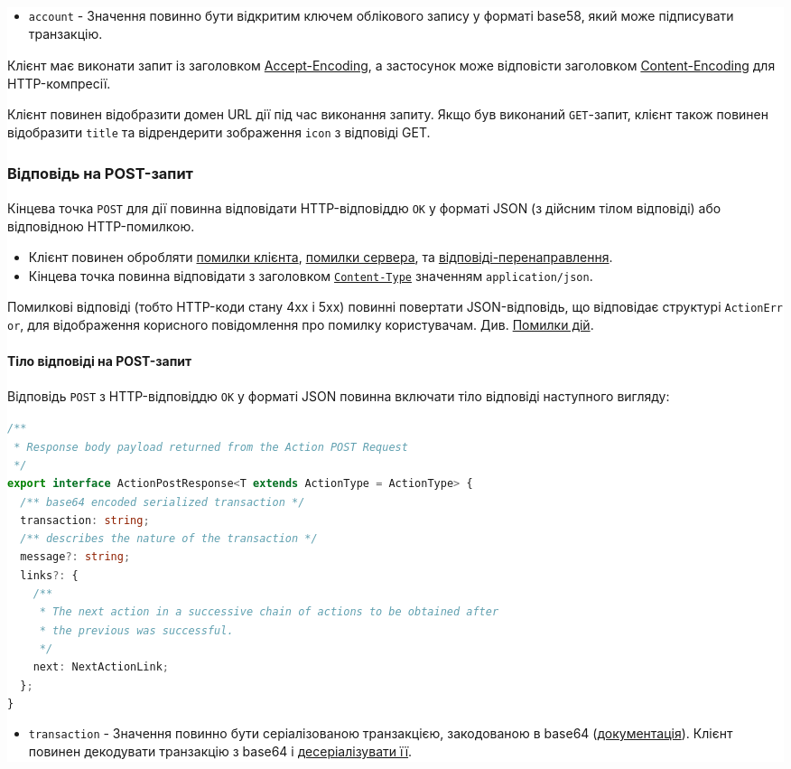 - `account` - Значення повинно бути відкритим ключем облікового запису у форматі base58, який може підписувати транзакцію.

Клієнт має виконати запит із заголовком 
[Accept-Encoding](https://developer.mozilla.org/en-US/docs/Web/HTTP/Headers/Accept-Encoding), 
а застосунок може відповісти заголовком 
[Content-Encoding](https://developer.mozilla.org/en-US/docs/Web/HTTP/Headers/Content-Encoding) 
для HTTP-компресії.

Клієнт повинен відобразити домен URL дії під час виконання запиту. Якщо був виконаний `GET`-запит, клієнт також повинен відобразити `title` та відрендерити зображення `icon` з відповіді GET.

### Відповідь на POST-запит

Кінцева точка `POST` для дії повинна відповідати HTTP-відповіддю `OK` у форматі JSON (з дійсним тілом відповіді) або відповідною HTTP-помилкою.

- Клієнт повинен обробляти 
  [помилки клієнта](https://developer.mozilla.org/en-US/docs/Web/HTTP/Status#client_error_responses),
  [помилки сервера](https://developer.mozilla.org/en-US/docs/Web/HTTP/Status#server_error_responses), 
  та 
  [відповіді-перенаправлення](https://developer.mozilla.org/en-US/docs/Web/HTTP/Status#redirection_messages).
- Кінцева точка повинна відповідати з 
  заголовком [`Content-Type`](https://developer.mozilla.org/en-US/docs/Web/HTTP/Headers/Content-Type) 
  значенням `application/json`.

Помилкові відповіді (тобто HTTP-коди стану 4xx і 5xx) повинні повертати JSON-відповідь, що відповідає структурі `ActionError`, для відображення корисного повідомлення про помилку користувачам. Див. [Помилки дій](#action-errors).

#### Тіло відповіді на POST-запит

Відповідь `POST` з HTTP-відповіддю `OK` у форматі JSON повинна включати тіло відповіді наступного вигляду:


```ts filename="ActionPostResponse"
/**
 * Response body payload returned from the Action POST Request
 */
export interface ActionPostResponse<T extends ActionType = ActionType> {
  /** base64 encoded serialized transaction */
  transaction: string;
  /** describes the nature of the transaction */
  message?: string;
  links?: {
    /**
     * The next action in a successive chain of actions to be obtained after
     * the previous was successful.
     */
    next: NextActionLink;
  };
}
```
- `transaction` - Значення повинно бути серіалізованою транзакцією, закодованою в base64
  ([документація](https://solana-labs.github.io/solana-web3.js/v1.x/classes/Transaction.html#serialize)).
  Клієнт повинен декодувати транзакцію з base64 і
  [десеріалізувати її](https://solana-labs.github.io/solana-web3.js/v1.x/classes/Transaction.html#from).
